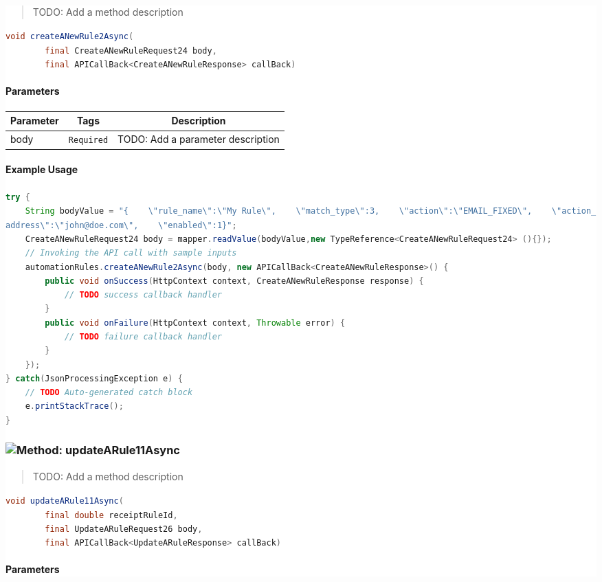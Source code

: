 > TODO: Add a method description


```java
void createANewRule2Async(
        final CreateANewRuleRequest24 body,
        final APICallBack<CreateANewRuleResponse> callBack)
```

#### Parameters

| Parameter | Tags | Description |
|-----------|------|-------------|
| body |  ``` Required ```  | TODO: Add a parameter description |


#### Example Usage

```java
try {
    String bodyValue = "{    \"rule_name\":\"My Rule\",    \"match_type\":3,    \"action\":\"EMAIL_FIXED\",    \"action_address\":\"john@doe.com\",    \"enabled\":1}";
    CreateANewRuleRequest24 body = mapper.readValue(bodyValue,new TypeReference<CreateANewRuleRequest24> (){});
    // Invoking the API call with sample inputs
    automationRules.createANewRule2Async(body, new APICallBack<CreateANewRuleResponse>() {
        public void onSuccess(HttpContext context, CreateANewRuleResponse response) {
            // TODO success callback handler
        }
        public void onFailure(HttpContext context, Throwable error) {
            // TODO failure callback handler
        }
    });
} catch(JsonProcessingException e) {
    // TODO Auto-generated catch block
    e.printStackTrace();
}
```


### <a name="update_a_rule11_async"></a>![Method: ](https://apidocs.io/img/method.png "com.clicksend.rest.controllers.AutomationRulesController.updateARule11Async") updateARule11Async

> TODO: Add a method description


```java
void updateARule11Async(
        final double receiptRuleId,
        final UpdateARuleRequest26 body,
        final APICallBack<UpdateARuleResponse> callBack)
```

#### Parameters
